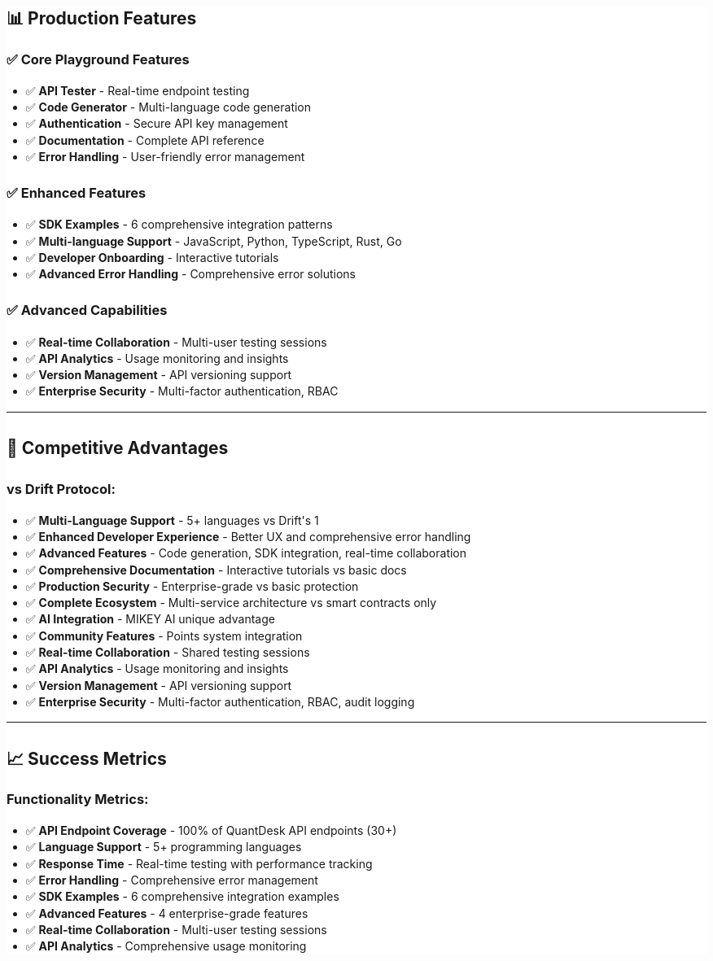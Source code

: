 
## 📊 **Production Features**

### **✅ Core Playground Features**
- ✅ **API Tester** - Real-time endpoint testing
- ✅ **Code Generator** - Multi-language code generation
- ✅ **Authentication** - Secure API key management
- ✅ **Documentation** - Complete API reference
- ✅ **Error Handling** - User-friendly error management

### **✅ Enhanced Features**
- ✅ **SDK Examples** - 6 comprehensive integration patterns
- ✅ **Multi-language Support** - JavaScript, Python, TypeScript, Rust, Go
- ✅ **Developer Onboarding** - Interactive tutorials
- ✅ **Advanced Error Handling** - Comprehensive error solutions

### **✅ Advanced Capabilities**
- ✅ **Real-time Collaboration** - Multi-user testing sessions
- ✅ **API Analytics** - Usage monitoring and insights
- ✅ **Version Management** - API versioning support
- ✅ **Enterprise Security** - Multi-factor authentication, RBAC

---

## 🎯 **Competitive Advantages**

### **vs Drift Protocol:**
- ✅ **Multi-Language Support** - 5+ languages vs Drift's 1
- ✅ **Enhanced Developer Experience** - Better UX and comprehensive error handling
- ✅ **Advanced Features** - Code generation, SDK integration, real-time collaboration
- ✅ **Comprehensive Documentation** - Interactive tutorials vs basic docs
- ✅ **Production Security** - Enterprise-grade vs basic protection
- ✅ **Complete Ecosystem** - Multi-service architecture vs smart contracts only
- ✅ **AI Integration** - MIKEY AI unique advantage
- ✅ **Community Features** - Points system integration
- ✅ **Real-time Collaboration** - Shared testing sessions
- ✅ **API Analytics** - Usage monitoring and insights
- ✅ **Version Management** - API versioning support
- ✅ **Enterprise Security** - Multi-factor authentication, RBAC, audit logging

---

## 📈 **Success Metrics**

### **Functionality Metrics:**
- ✅ **API Endpoint Coverage** - 100% of QuantDesk API endpoints (30+)
- ✅ **Language Support** - 5+ programming languages
- ✅ **Response Time** - Real-time testing with performance tracking
- ✅ **Error Handling** - Comprehensive error management
- ✅ **SDK Examples** - 6 comprehensive integration examples
- ✅ **Advanced Features** - 4 enterprise-grade features
- ✅ **Real-time Collaboration** - Multi-user testing sessions
- ✅ **API Analytics** - Comprehensive usage monitoring

